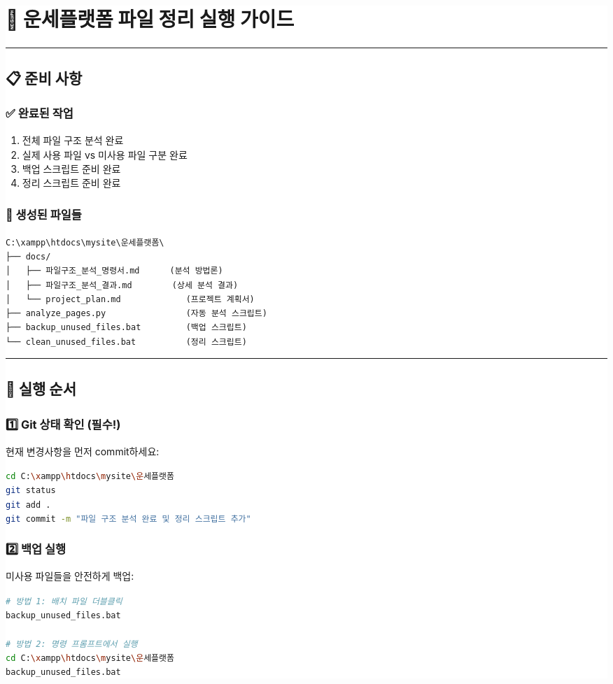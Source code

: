 # 🎯 운세플랫폼 파일 정리 실행 가이드

---

## 📋 준비 사항

### ✅ 완료된 작업
1. 전체 파일 구조 분석 완료
2. 실제 사용 파일 vs 미사용 파일 구분 완료
3. 백업 스크립트 준비 완료
4. 정리 스크립트 준비 완료

### 📁 생성된 파일들
```
C:\xampp\htdocs\mysite\운세플랫폼\
├── docs/
│   ├── 파일구조_분석_명령서.md      (분석 방법론)
│   ├── 파일구조_분석_결과.md        (상세 분석 결과)
│   └── project_plan.md             (프로젝트 계획서)
├── analyze_pages.py                (자동 분석 스크립트)
├── backup_unused_files.bat         (백업 스크립트)
└── clean_unused_files.bat          (정리 스크립트)
```

---

## 🚀 실행 순서

### 1️⃣ Git 상태 확인 (필수!)

현재 변경사항을 먼저 commit하세요:

```bash
cd C:\xampp\htdocs\mysite\운세플랫폼
git status
git add .
git commit -m "파일 구조 분석 완료 및 정리 스크립트 추가"
```

### 2️⃣ 백업 실행

미사용 파일들을 안전하게 백업:

```bash
# 방법 1: 배치 파일 더블클릭
backup_unused_files.bat

# 방법 2: 명령 프롬프트에서 실행
cd C:\xampp\htdocs\mysite\운세플랫폼
backup_unused_files.bat
```
